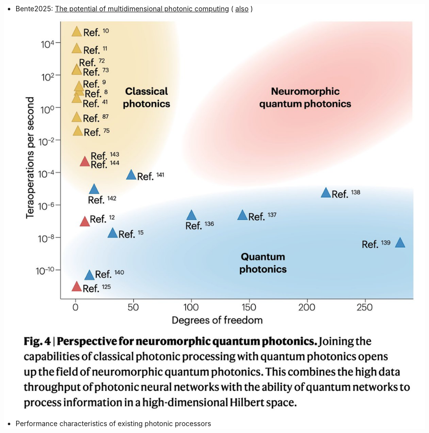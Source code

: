    - Bente2025: [The potential of multidimensional photonic computing](https://doi.org/10.1038/s42254-025-00843-3) ( [also](https://rdcu.be/ev42s) )
   ![20250714_045005_0.jpg](/assets/images/2025/20241027_20250720/20250714_045005_0.jpg)
   - Performance characteristics of existing photonic processors